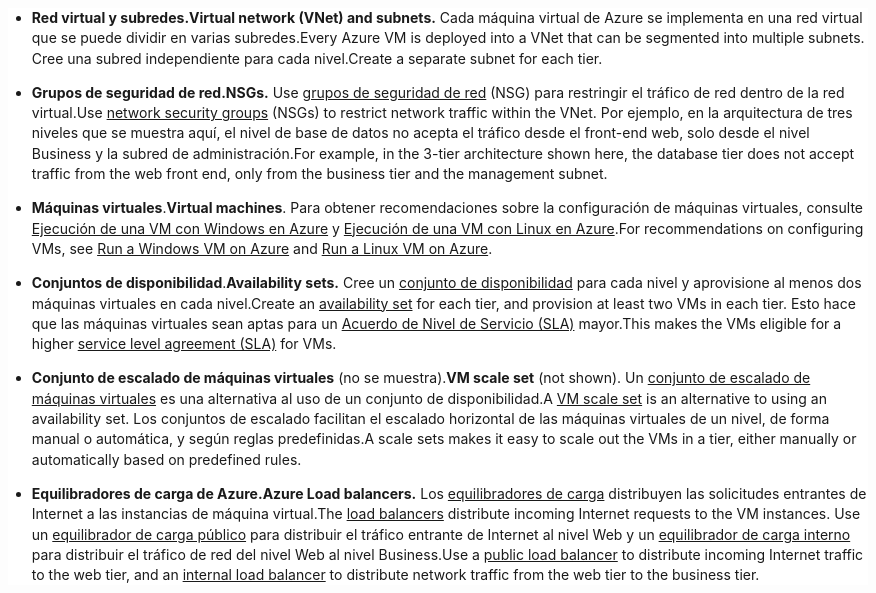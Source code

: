 * <span data-ttu-id="3f2a5-112">**Red virtual y subredes.**</span><span class="sxs-lookup"><span data-stu-id="3f2a5-112">**Virtual network (VNet) and subnets.**</span></span> <span data-ttu-id="3f2a5-113">Cada máquina virtual de Azure se implementa en una red virtual que se puede dividir en varias subredes.</span><span class="sxs-lookup"><span data-stu-id="3f2a5-113">Every Azure VM is deployed into a VNet that can be segmented into multiple subnets.</span></span> <span data-ttu-id="3f2a5-114">Cree una subred independiente para cada nivel.</span><span class="sxs-lookup"><span data-stu-id="3f2a5-114">Create a separate subnet for each tier.</span></span> 

* <span data-ttu-id="3f2a5-115">**Grupos de seguridad de red.**</span><span class="sxs-lookup"><span data-stu-id="3f2a5-115">**NSGs.**</span></span> <span data-ttu-id="3f2a5-116">Use [grupos de seguridad de red][nsg] (NSG) para restringir el tráfico de red dentro de la red virtual.</span><span class="sxs-lookup"><span data-stu-id="3f2a5-116">Use [network security groups][nsg] (NSGs) to restrict network traffic within the VNet.</span></span> <span data-ttu-id="3f2a5-117">Por ejemplo, en la arquitectura de tres niveles que se muestra aquí, el nivel de base de datos no acepta el tráfico desde el front-end web, solo desde el nivel Business y la subred de administración.</span><span class="sxs-lookup"><span data-stu-id="3f2a5-117">For example, in the 3-tier architecture shown here, the database tier does not accept traffic from the web front end, only from the business tier and the management subnet.</span></span>

* <span data-ttu-id="3f2a5-118">**Máquinas virtuales**.</span><span class="sxs-lookup"><span data-stu-id="3f2a5-118">**Virtual machines**.</span></span> <span data-ttu-id="3f2a5-119">Para obtener recomendaciones sobre la configuración de máquinas virtuales, consulte [Ejecución de una VM con Windows en Azure](./windows-vm.md) y [Ejecución de una VM con Linux en Azure](./linux-vm.md).</span><span class="sxs-lookup"><span data-stu-id="3f2a5-119">For recommendations on configuring VMs, see [Run a Windows VM on Azure](./windows-vm.md) and [Run a Linux VM on Azure](./linux-vm.md).</span></span>

* <span data-ttu-id="3f2a5-120">**Conjuntos de disponibilidad**.</span><span class="sxs-lookup"><span data-stu-id="3f2a5-120">**Availability sets.**</span></span> <span data-ttu-id="3f2a5-121">Cree un [conjunto de disponibilidad][azure-availability-sets] para cada nivel y aprovisione al menos dos máquinas virtuales en cada nivel.</span><span class="sxs-lookup"><span data-stu-id="3f2a5-121">Create an [availability set][azure-availability-sets] for each tier, and provision at least two VMs in each tier.</span></span> <span data-ttu-id="3f2a5-122">Esto hace que las máquinas virtuales sean aptas para un [Acuerdo de Nivel de Servicio (SLA)][vm-sla] mayor.</span><span class="sxs-lookup"><span data-stu-id="3f2a5-122">This makes the VMs eligible for a higher [service level agreement (SLA)][vm-sla] for VMs.</span></span> 

* <span data-ttu-id="3f2a5-123">**Conjunto de escalado de máquinas virtuales** (no se muestra).</span><span class="sxs-lookup"><span data-stu-id="3f2a5-123">**VM scale set** (not shown).</span></span> <span data-ttu-id="3f2a5-124">Un [conjunto de escalado de máquinas virtuales][vmss] es una alternativa al uso de un conjunto de disponibilidad.</span><span class="sxs-lookup"><span data-stu-id="3f2a5-124">A [VM scale set][vmss] is an alternative to using an availability set.</span></span> <span data-ttu-id="3f2a5-125">Los conjuntos de escalado facilitan el escalado horizontal de las máquinas virtuales de un nivel, de forma manual o automática, y según reglas predefinidas.</span><span class="sxs-lookup"><span data-stu-id="3f2a5-125">A scale sets makes it easy to scale out the VMs in a tier, either manually or automatically based on predefined rules.</span></span>

* <span data-ttu-id="3f2a5-126">**Equilibradores de carga de Azure.**</span><span class="sxs-lookup"><span data-stu-id="3f2a5-126">**Azure Load balancers.**</span></span> <span data-ttu-id="3f2a5-127">Los [equilibradores de carga][load-balancer] distribuyen las solicitudes entrantes de Internet a las instancias de máquina virtual.</span><span class="sxs-lookup"><span data-stu-id="3f2a5-127">The [load balancers][load-balancer] distribute incoming Internet requests to the VM instances.</span></span> <span data-ttu-id="3f2a5-128">Use un [equilibrador de carga público][load-balancer-external] para distribuir el tráfico entrante de Internet al nivel Web y un [equilibrador de carga interno][load-balancer-internal] para distribuir el tráfico de red del nivel Web al nivel Business.</span><span class="sxs-lookup"><span data-stu-id="3f2a5-128">Use a [public load balancer][load-balancer-external] to distribute incoming Internet traffic to the web tier, and an [internal load balancer][load-balancer-internal] to distribute network traffic from the web tier to the business tier.</span></span>


[dmz]: ../dmz/secure-vnet-dmz.md
[multi-dc]: multi-region-sql-server.md
[n-tier]: n-tier.md
[azbb]: https://github.com/mspnp/template-building-blocks/wiki/Install-Azure-Building-Blocks
[azure-administration]: /azure/automation/automation-intro
[azure-availability-sets]: /azure/virtual-machines/virtual-machines-windows-manage-availability#configure-each-application-tier-into-separate-availability-sets
[azure-cli]: /azure/virtual-machines-command-line-tools
[azure-cli-2]: https://docs.microsoft.com/cli/azure/install-azure-cli?view=azure-cli-latest
[azure-dns]: /azure/dns/dns-overview
[azure-key-vault]: https://azure.microsoft.com/services/key-vault
[host bastión]: https://en.wikipedia.org/wiki/Bastion_host
[bastion host]: https://en.wikipedia.org/wiki/Bastion_host
[CIDR]: https://en.wikipedia.org/wiki/Classless_Inter-Domain_Routing
[cidr]: https://en.wikipedia.org/wiki/Classless_Inter-Domain_Routing
[chef]: https://www.chef.io/solutions/azure/
[git]: https://github.com/mspnp/template-building-blocks
[github-folder]: https://github.com/mspnp/reference-architectures/tree/master/virtual-machines/n-tier-windows
[lb-external-create]: /azure/load-balancer/load-balancer-get-started-internet-portal
[lb-internal-create]: /azure/load-balancer/load-balancer-get-started-ilb-arm-portal
[load-balancer-external]: /azure/load-balancer/load-balancer-internet-overview
[load-balancer-internal]: /azure/load-balancer/load-balancer-internal-overview
[nsg]: /azure/virtual-network/virtual-networks-nsg
[operations-management-suite]: https://www.microsoft.com/server-cloud/operations-management-suite/overview.aspx
[plan-network]: /azure/virtual-network/virtual-network-vnet-plan-design-arm
[private-ip-space]: https://en.wikipedia.org/wiki/Private_network#Private_IPv4_address_spaces
[dirección IP pública]: /azure/virtual-network/virtual-network-ip-addresses-overview-arm
[public IP address]: /azure/virtual-network/virtual-network-ip-addresses-overview-arm
[puppet]: https://puppetlabs.com/blog/managing-azure-virtual-machines-puppet
[ref-arch-repo]: https://github.com/mspnp/reference-architectures
[sql-alwayson]: https://msdn.microsoft.com/library/hh510230.aspx
[sql-alwayson-force-failover]: https://msdn.microsoft.com/library/ff877957.aspx
[sql-alwayson-getting-started]: https://msdn.microsoft.com/library/gg509118.aspx
[sql-alwayson-ilb]: /azure/virtual-machines/windows/sql/virtual-machines-windows-portal-sql-alwayson-int-listener
[sql-alwayson-listeners]: https://msdn.microsoft.com/library/hh213417.aspx
[sql-alwayson-read-only-routing]: https://technet.microsoft.com/library/hh213417.aspx#ConnectToSecondary
[sql-keyvault]: /azure/virtual-machines/virtual-machines-windows-ps-sql-keyvault
[vm-sla]: https://azure.microsoft.com/support/legal/sla/virtual-machines
[vnet faq]: /azure/virtual-network/virtual-networks-faq
[wsfc-whats-new]: https://technet.microsoft.com/windows-server-docs/failover-clustering/whats-new-in-failover-clustering
[Nagios]: https://www.nagios.org/
[Zabbix]: http://www.zabbix.com/
[Icinga]: http://www.icinga.org/
[visio-download]: https://archcenter.blob.core.windows.net/cdn/vm-reference-architectures.vsdx
[0]: ./images/n-tier-sql-server.png "Arquitectura de n niveles con Microsoft Azure"
[resource-manager-overview]: /azure/azure-resource-manager/resource-group-overview 
[vmss]: /azure/virtual-machine-scale-sets/virtual-machine-scale-sets-overview
[load-balancer]: /azure/load-balancer/load-balancer-get-started-internet-arm-cli
[load-balancer-hashing]: /azure/load-balancer/load-balancer-overview#load-balancer-features
[vmss-design]: /azure/virtual-machine-scale-sets/virtual-machine-scale-sets-design-overview
[subscription-limits]: /azure/azure-subscription-service-limits
[availability-set]: /azure/virtual-machines/virtual-machines-windows-manage-availability
[health-probes]: /azure/load-balancer/load-balancer-overview#load-balancer-features
[health-probe-log]: /azure/load-balancer/load-balancer-monitor-log
[health-probe-ip]: /azure/virtual-network/virtual-networks-nsg#special-rules
[network-security]: /azure/best-practices-network-security